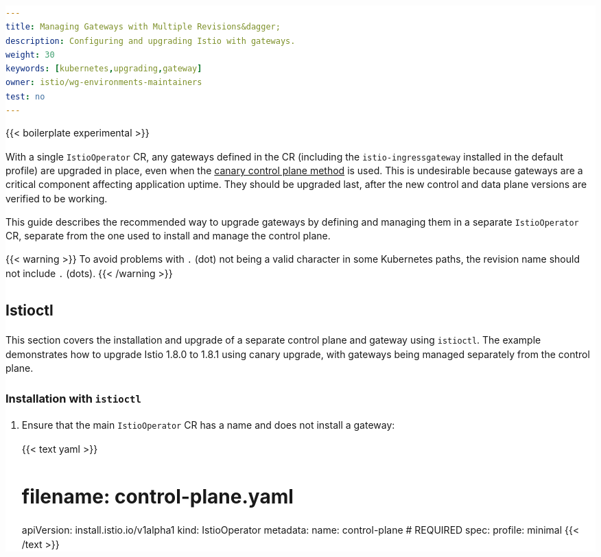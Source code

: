 ```yaml
---
title: Managing Gateways with Multiple Revisions&dagger;
description: Configuring and upgrading Istio with gateways.
weight: 30
keywords: [kubernetes,upgrading,gateway]
owner: istio/wg-environments-maintainers
test: no
---
```


{{< boilerplate experimental >}}

With a single `IstioOperator` CR, any gateways defined in the CR (including the `istio-ingressgateway` installed in the
default profile) are upgraded in place, even when the
[canary control plane method](/docs/setup/upgrade/canary) is used.
This is undesirable because gateways are a critical component affecting application uptime.
They should be upgraded last, after the new control and data plane versions are verified to be working.

This guide describes the recommended way to upgrade gateways by defining and managing them in a separate `IstioOperator` CR,
separate from the one used to install and manage the control plane.

{{< warning >}}
To avoid problems with `.` (dot) not being a valid character in some Kubernetes paths, the revision name should not
include `.` (dots).
{{< /warning >}}

## Istioctl

This section covers the installation and upgrade of a separate control plane and gateway using `istioctl`. The example
demonstrates how to upgrade Istio 1.8.0 to 1.8.1 using canary upgrade, with gateways being managed separately from
the control plane.

### Installation with `istioctl`

1.  Ensure that the main `IstioOperator` CR has a name and does not install a gateway:

    {{< text yaml >}}
    # filename: control-plane.yaml
    apiVersion: install.istio.io/v1alpha1
    kind: IstioOperator
    metadata:
      name: control-plane # REQUIRED
    spec:
      profile: minimal
    {{< /text >}}

